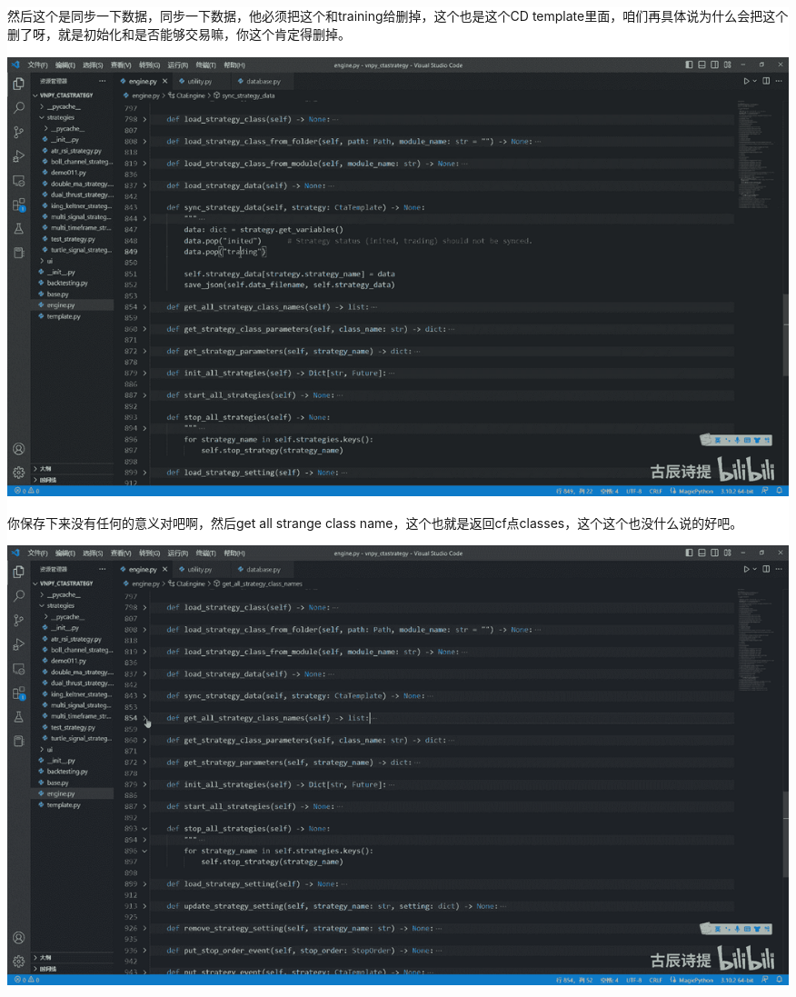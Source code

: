 然后这个是同步一下数据，同步一下数据，他必须把这个和training给删掉，这个也是这个CD template里面，咱们再具体说为什么会把这个删了呀，就是初始化和是否能够交易嘛，你这个肯定得删掉。



![](img/29eac973bbb958b710be05dc9a782807_239.png)

你保存下来没有任何的意义对吧啊，然后get all strange class name，这个也就是返回cf点classes，这个这个也没什么说的好吧。



![](img/29eac973bbb958b710be05dc9a782807_241.png)
